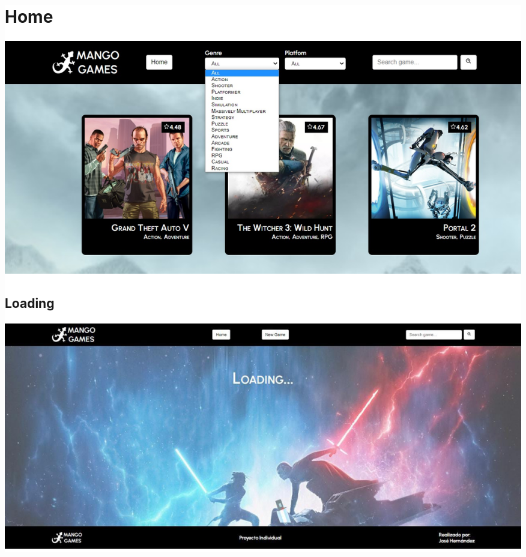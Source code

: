 # Home 
<p align="center">
  <img height="100%" width="100%" src="client/src/image/FILTRO.jpeg"  />
</p>


## Loading
<p align="center">
  <img height="100%" width="100%" src="client/src/image/LOADING.jpeg"  />
</p>
